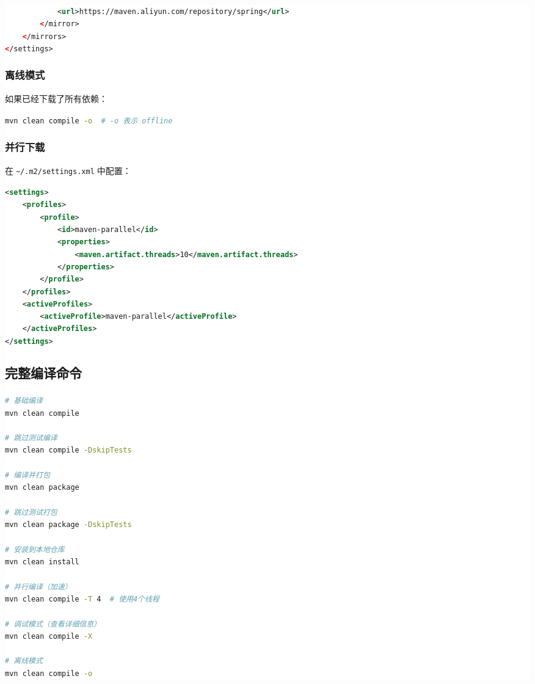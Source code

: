 ```xml
            <url>https://maven.aliyun.com/repository/spring</url>
        </mirror>
    </mirrors>
</settings>
```

### 离线模式

如果已经下载了所有依赖：
```bash
mvn clean compile -o  # -o 表示 offline
```

### 并行下载

在 `~/.m2/settings.xml` 中配置：
```xml
<settings>
    <profiles>
        <profile>
            <id>maven-parallel</id>
            <properties>
                <maven.artifact.threads>10</maven.artifact.threads>
            </properties>
        </profile>
    </profiles>
    <activeProfiles>
        <activeProfile>maven-parallel</activeProfile>
    </activeProfiles>
</settings>
```

## 完整编译命令

```bash
# 基础编译
mvn clean compile

# 跳过测试编译
mvn clean compile -DskipTests

# 编译并打包
mvn clean package

# 跳过测试打包
mvn clean package -DskipTests

# 安装到本地仓库
mvn clean install

# 并行编译（加速）
mvn clean compile -T 4  # 使用4个线程

# 调试模式（查看详细信息）
mvn clean compile -X

# 离线模式
mvn clean compile -o
```
